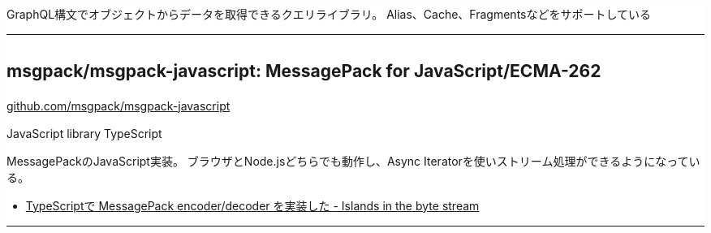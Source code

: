GraphQL構文でオブジェクトからデータを取得できるクエリライブラリ。
Alias、Cache、Fragmentsなどをサポートしている


----

## msgpack/msgpack-javascript: MessagePack for JavaScript/ECMA-262
[github.com/msgpack/msgpack-javascript](https://github.com/msgpack/msgpack-javascript "msgpack/msgpack-javascript: MessagePack for JavaScript/ECMA-262")
<p class="jser-tags jser-tag-icon"><span class="jser-tag">JavaScript</span> <span class="jser-tag">library</span> <span class="jser-tag">TypeScript</span></p>

MessagePackのJavaScript実装。
ブラウザとNode.jsどちらでも動作し、Async Iteratorを使いストリーム処理ができるようになっている。

- [TypeScriptで MessagePack encoder/decoder を実装した - Islands in the byte stream](https://gfx.hatenablog.com/entry/2019/05/07/102341 "TypeScriptで MessagePack encoder/decoder を実装した - Islands in the byte stream")

----

